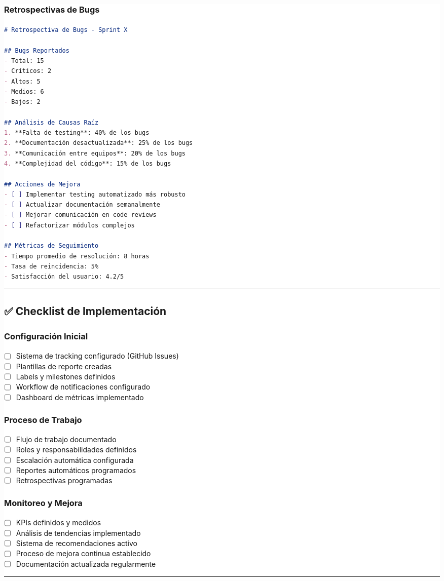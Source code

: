 ### Retrospectivas de Bugs
```markdown
# Retrospectiva de Bugs - Sprint X

## Bugs Reportados
- Total: 15
- Críticos: 2
- Altos: 5
- Medios: 6
- Bajos: 2

## Análisis de Causas Raíz
1. **Falta de testing**: 40% de los bugs
2. **Documentación desactualizada**: 25% de los bugs
3. **Comunicación entre equipos**: 20% de los bugs
4. **Complejidad del código**: 15% de los bugs

## Acciones de Mejora
- [ ] Implementar testing automatizado más robusto
- [ ] Actualizar documentación semanalmente
- [ ] Mejorar comunicación en code reviews
- [ ] Refactorizar módulos complejos

## Métricas de Seguimiento
- Tiempo promedio de resolución: 8 horas
- Tasa de reincidencia: 5%
- Satisfacción del usuario: 4.2/5
```

---

## ✅ Checklist de Implementación

### Configuración Inicial
- [ ] Sistema de tracking configurado (GitHub Issues)
- [ ] Plantillas de reporte creadas
- [ ] Labels y milestones definidos
- [ ] Workflow de notificaciones configurado
- [ ] Dashboard de métricas implementado

### Proceso de Trabajo
- [ ] Flujo de trabajo documentado
- [ ] Roles y responsabilidades definidos
- [ ] Escalación automática configurada
- [ ] Reportes automáticos programados
- [ ] Retrospectivas programadas

### Monitoreo y Mejora
- [ ] KPIs definidos y medidos
- [ ] Análisis de tendencias implementado
- [ ] Sistema de recomendaciones activo
- [ ] Proceso de mejora continua establecido
- [ ] Documentación actualizada regularmente

---
